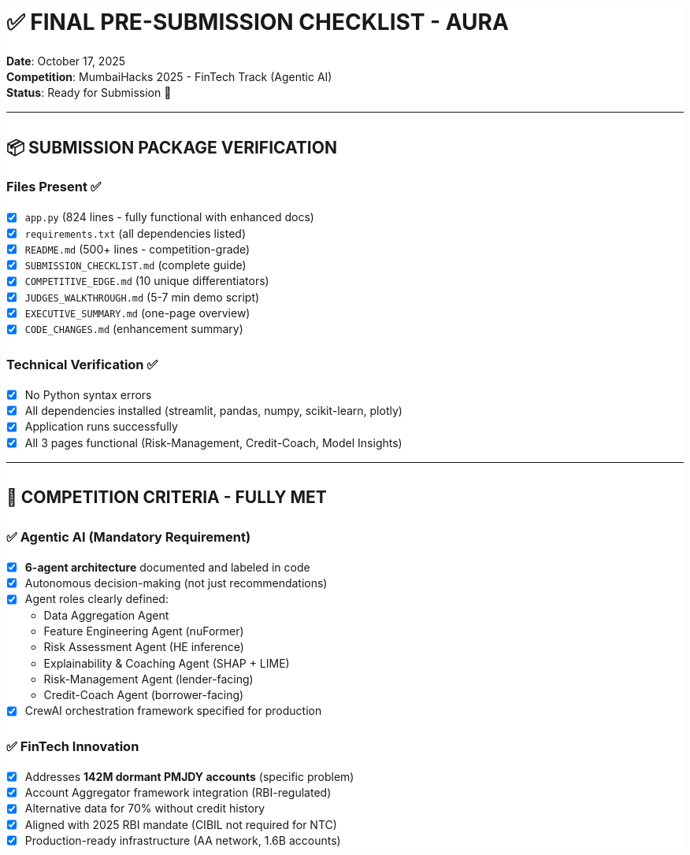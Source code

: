 # ✅ FINAL PRE-SUBMISSION CHECKLIST - AURA

**Date**: October 17, 2025  
**Competition**: MumbaiHacks 2025 - FinTech Track (Agentic AI)  
**Status**: Ready for Submission 🚀

---

## 📦 SUBMISSION PACKAGE VERIFICATION

### Files Present ✅

- [x] `app.py` (824 lines - fully functional with enhanced docs)
- [x] `requirements.txt` (all dependencies listed)
- [x] `README.md` (500+ lines - competition-grade)
- [x] `SUBMISSION_CHECKLIST.md` (complete guide)
- [x] `COMPETITIVE_EDGE.md` (10 unique differentiators)
- [x] `JUDGES_WALKTHROUGH.md` (5-7 min demo script)
- [x] `EXECUTIVE_SUMMARY.md` (one-page overview)
- [x] `CODE_CHANGES.md` (enhancement summary)

### Technical Verification ✅

- [x] No Python syntax errors
- [x] All dependencies installed (streamlit, pandas, numpy, scikit-learn, plotly)
- [x] Application runs successfully
- [x] All 3 pages functional (Risk-Management, Credit-Coach, Model Insights)

---

## 🎯 COMPETITION CRITERIA - FULLY MET

### ✅ Agentic AI (Mandatory Requirement)

- [x] **6-agent architecture** documented and labeled in code
- [x] Autonomous decision-making (not just recommendations)
- [x] Agent roles clearly defined:
  - Data Aggregation Agent
  - Feature Engineering Agent (nuFormer)
  - Risk Assessment Agent (HE inference)
  - Explainability & Coaching Agent (SHAP + LIME)
  - Risk-Management Agent (lender-facing)
  - Credit-Coach Agent (borrower-facing)
- [x] CrewAI orchestration framework specified for production

### ✅ FinTech Innovation

- [x] Addresses **142M dormant PMJDY accounts** (specific problem)
- [x] Account Aggregator framework integration (RBI-regulated)
- [x] Alternative data for 70% without credit history
- [x] Aligned with 2025 RBI mandate (CIBIL not required for NTC)
- [x] Production-ready infrastructure (AA network, 1.6B accounts)
